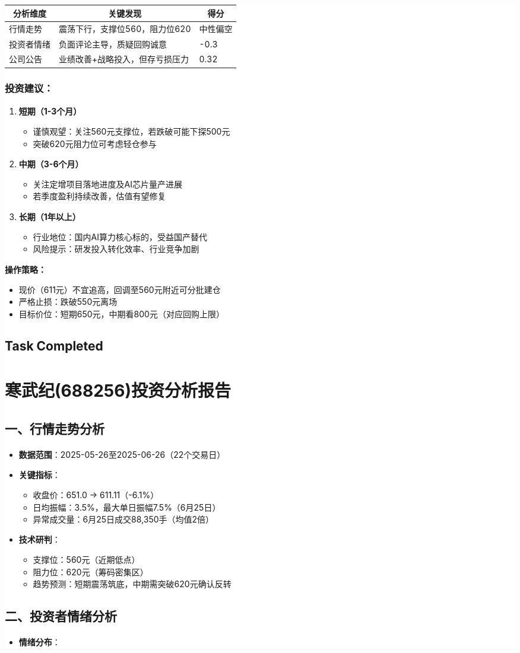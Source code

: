 | 分析维度 | 关键发现 | 得分 | 
|----------------|-----------------------------------|---------| 
| 行情走势 | 震荡下行，支撑位560，阻力位620 | 中性偏空 | 
| 投资者情绪 | 负面评论主导，质疑回购诚意 | -0.3 | 
| 公司公告 | 业绩改善+战略投入，但存亏损压力 | 0.32 |

### 投资建议：

1. __短期（1-3个月）__

   - 谨慎观望：关注560元支撑位，若跌破可能下探500元
   - 突破620元阻力位可考虑轻仓参与

2. __中期（3-6个月）__

   - 关注定增项目落地进度及AI芯片量产进展
   - 若季度盈利持续改善，估值有望修复

3. __长期（1年以上）__

   - 行业地位：国内AI算力核心标的，受益国产替代
   - 风险提示：研发投入转化效率、行业竞争加剧

__操作策略：__

- 现价（611元）不宜追高，回调至560元附近可分批建仓
- 严格止损：跌破550元离场
- 目标价位：短期650元，中期看800元（对应回购上限）

## Task Completed

# 寒武纪(688256)投资分析报告

## 一、行情走势分析

- __数据范围__：2025-05-26至2025-06-26（22个交易日）

- __关键指标__：

  - 收盘价：651.0 → 611.11（-6.1%）
  - 日均振幅：3.5%，最大单日振幅7.5%（6月25日）
  - 异常成交量：6月25日成交88,350手（均值2倍）

- __技术研判__：

  - 支撑位：560元（近期低点）
  - 阻力位：620元（筹码密集区）
  - 趋势预测：短期震荡筑底，中期需突破620元确认反转

## 二、投资者情绪分析

- __情绪分布__：

